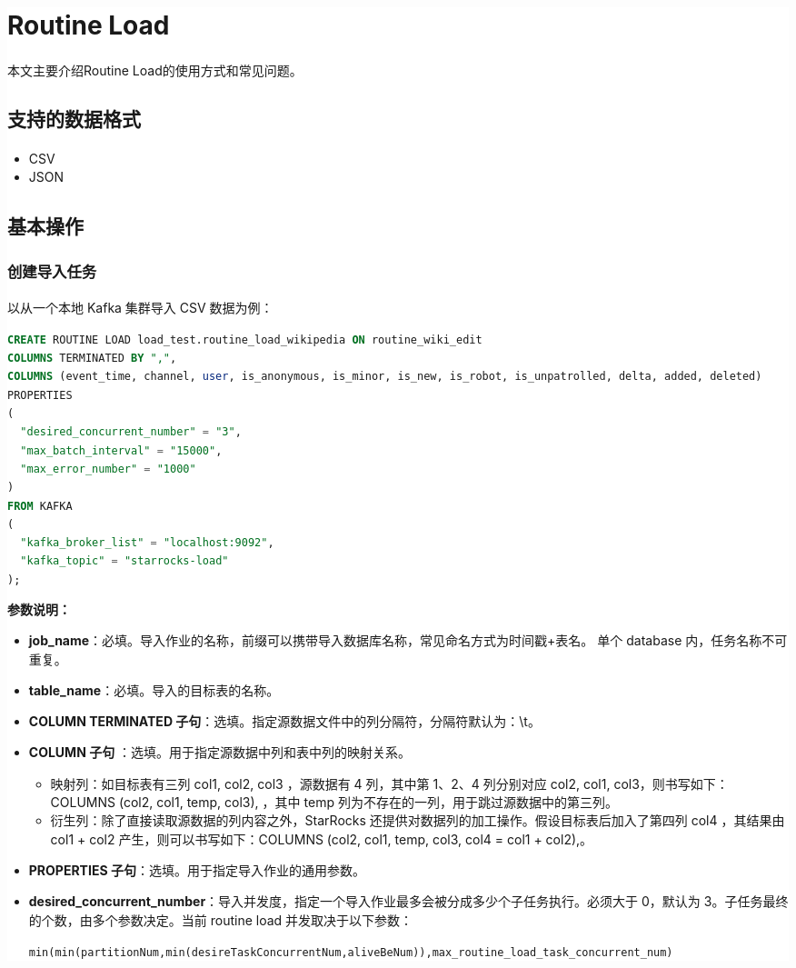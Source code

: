 # Routine Load

本文主要介绍Routine Load的使用方式和常见问题。

## 支持的数据格式

* CSV
* JSON

## 基本操作

### 创建导入任务

以从一个本地 Kafka 集群导入 CSV 数据为例：

~~~sql
CREATE ROUTINE LOAD load_test.routine_load_wikipedia ON routine_wiki_edit
COLUMNS TERMINATED BY ",",
COLUMNS (event_time, channel, user, is_anonymous, is_minor, is_new, is_robot, is_unpatrolled, delta, added, deleted)
PROPERTIES
(
  "desired_concurrent_number" = "3",
  "max_batch_interval" = "15000",
  "max_error_number" = "1000"
)
FROM KAFKA
(
  "kafka_broker_list" = "localhost:9092",
  "kafka_topic" = "starrocks-load"
);
~~~

**参数说明：**

* **job_name**：必填。导入作业的名称，前缀可以携带导入数据库名称，常见命名方式为时间戳+表名。
  单个 database 内，任务名称不可重复。
* **table_name**：必填。导入的目标表的名称。
* **COLUMN TERMINATED 子句**：选填。指定源数据文件中的列分隔符，分隔符默认为：\t。
* **COLUMN 子句** ：选填。用于指定源数据中列和表中列的映射关系。

  * 映射列：如目标表有三列 col1, col2, col3 ，源数据有 4 列，其中第 1、2、4 列分别对应 col2, col1, col3，则书写如下：COLUMNS (col2, col1, temp, col3), ，其中 temp 列为不存在的一列，用于跳过源数据中的第三列。
  * 衍生列：除了直接读取源数据的列内容之外，StarRocks 还提供对数据列的加工操作。假设目标表后加入了第四列 col4 ，其结果由 col1 + col2 产生，则可以书写如下：COLUMNS (col2, col1, temp, col3, col4 = col1 + col2),。
* **PROPERTIES 子句**：选填。用于指定导入作业的通用参数。

* **desired_concurrent_number**：导入并发度，指定一个导入作业最多会被分成多少个子任务执行。必须大于 0，默认为 3。子任务最终的个数，由多个参数决定。当前 routine load 并发取决于以下参数：

  ~~~plain text
  min(min(partitionNum,min(desireTaskConcurrentNum,aliveBeNum)),max_routine_load_task_concurrent_num)
  ~~~
